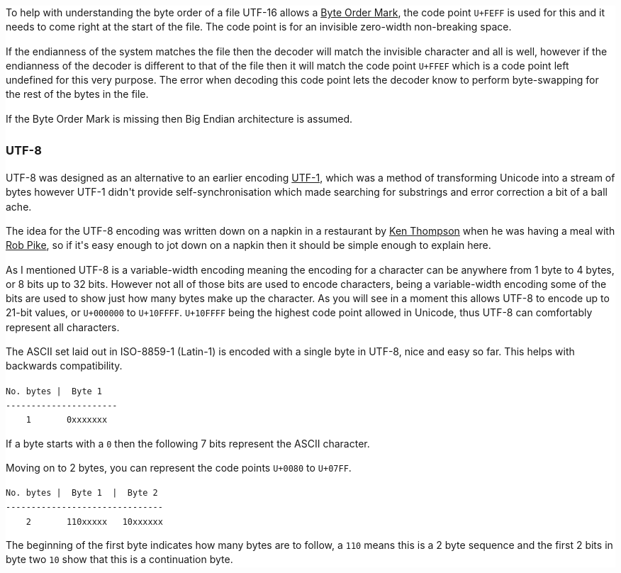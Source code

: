 To help with understanding the byte order of a file UTF-16 allows a [Byte Order
Mark](https://en.wikipedia.org/wiki/Byte_order_mark), the code point `U+FEFF` is
used for this and it needs to come right at the start of the file. The code
point is for an invisible zero-width non-breaking space.

If the endianness of the system matches the file then the decoder will match the
invisible character and all is well, however if the endianness of the decoder is
different to that of the file then it will match the code point `U+FFEF` which
is a code point left undefined for this very purpose. The error when decoding
this code point lets the decoder know to perform byte-swapping for the rest of
the bytes in the file.

If the Byte Order Mark is missing then Big Endian architecture is assumed.

### UTF-8

UTF-8 was designed as an alternative to an earlier encoding
[UTF-1](https://en.wikipedia.org/wiki/UTF-1), which was a method of transforming
Unicode into a stream of bytes however UTF-1 didn't provide self-synchronisation
which made searching for substrings and error correction a bit of a ball ache.

The idea for the UTF-8 encoding was written down on a napkin in a restaurant
by [Ken Thompson](https://en.wikipedia.org/wiki/Ken_Thompson) when he was having
a meal with [Rob Pike](https://en.wikipedia.org/wiki/Rob_Pike), so if it's easy
enough to jot down on a napkin then it should be simple enough to explain here.

As I mentioned UTF-8 is a variable-width encoding meaning the encoding for a
character can be anywhere from 1 byte to 4 bytes, or 8 bits up to 32 bits.
However not all of those bits are used to encode characters, being a
variable-width encoding some of the bits are used to show just how many bytes
make up the character. As you will see in a moment this allows UTF-8 to encode
up to 21-bit values, or `U+000000` to `U+10FFFF`. `U+10FFFF` being the highest
code point allowed in Unicode, thus UTF-8 can comfortably represent all
characters.

The ASCII set laid out in ISO-8859-1 (Latin-1) is encoded with a single byte in
UTF-8, nice and easy so far. This helps with backwards compatibility.

```
No. bytes |  Byte 1
----------------------
    1       0xxxxxxx
```

If a byte starts with a `0` then the following 7 bits represent the ASCII
character.

Moving on to 2 bytes, you can represent the code points `U+0080` to `U+07FF`.

```
No. bytes |  Byte 1  |  Byte 2
-------------------------------
    2       110xxxxx   10xxxxxx
```

The beginning of the first byte indicates how many bytes are to follow, a `110`
means this is a 2 byte sequence and the first 2 bits in byte two `10` show
that this is a continuation byte.

